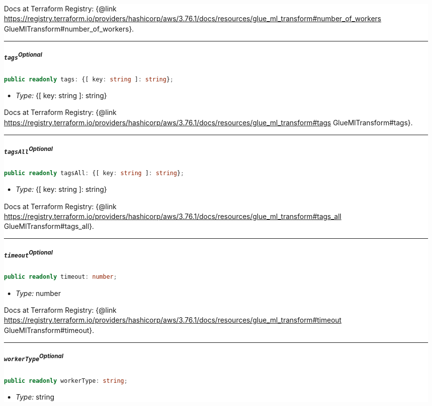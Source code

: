 Docs at Terraform Registry: {@link https://registry.terraform.io/providers/hashicorp/aws/3.76.1/docs/resources/glue_ml_transform#number_of_workers GlueMlTransform#number_of_workers}.

---

##### `tags`<sup>Optional</sup> <a name="tags" id="@cdktf/aws-cdk.glueMlTransform.GlueMlTransformConfig.property.tags"></a>

```typescript
public readonly tags: {[ key: string ]: string};
```

- *Type:* {[ key: string ]: string}

Docs at Terraform Registry: {@link https://registry.terraform.io/providers/hashicorp/aws/3.76.1/docs/resources/glue_ml_transform#tags GlueMlTransform#tags}.

---

##### `tagsAll`<sup>Optional</sup> <a name="tagsAll" id="@cdktf/aws-cdk.glueMlTransform.GlueMlTransformConfig.property.tagsAll"></a>

```typescript
public readonly tagsAll: {[ key: string ]: string};
```

- *Type:* {[ key: string ]: string}

Docs at Terraform Registry: {@link https://registry.terraform.io/providers/hashicorp/aws/3.76.1/docs/resources/glue_ml_transform#tags_all GlueMlTransform#tags_all}.

---

##### `timeout`<sup>Optional</sup> <a name="timeout" id="@cdktf/aws-cdk.glueMlTransform.GlueMlTransformConfig.property.timeout"></a>

```typescript
public readonly timeout: number;
```

- *Type:* number

Docs at Terraform Registry: {@link https://registry.terraform.io/providers/hashicorp/aws/3.76.1/docs/resources/glue_ml_transform#timeout GlueMlTransform#timeout}.

---

##### `workerType`<sup>Optional</sup> <a name="workerType" id="@cdktf/aws-cdk.glueMlTransform.GlueMlTransformConfig.property.workerType"></a>

```typescript
public readonly workerType: string;
```

- *Type:* string
